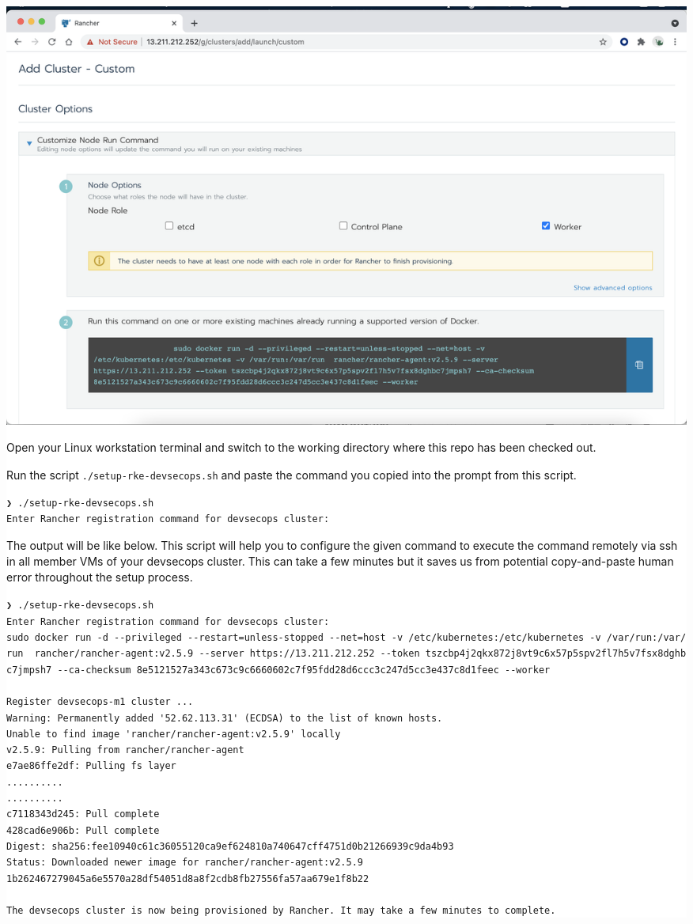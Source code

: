 ![Rancher UI](./images/rancher-customize-node-run-cmd.png)

Open your Linux workstation terminal and switch to the working directory where this repo has been checked out. 

Run the script `./setup-rke-devsecops.sh` and paste the command you copied into the prompt from this script.

```
❯ ./setup-rke-devsecops.sh
Enter Rancher registration command for devsecops cluster:
```

The output will be like below. This script will help you to configure the given command to execute the command remotely via ssh in all member VMs of your devsecops cluster. This can take a few minutes but it saves us from potential copy-and-paste human error throughout the setup process.

```
❯ ./setup-rke-devsecops.sh
Enter Rancher registration command for devsecops cluster:
sudo docker run -d --privileged --restart=unless-stopped --net=host -v /etc/kubernetes:/etc/kubernetes -v /var/run:/var/run  rancher/rancher-agent:v2.5.9 --server https://13.211.212.252 --token tszcbp4j2qkx872j8vt9c6x57p5spv2fl7h5v7fsx8dghbc7jmpsh7 --ca-checksum 8e5121527a343c673c9c6660602c7f95fdd28d6ccc3c247d5cc3e437c8d1feec --worker

Register devsecops-m1 cluster ...
Warning: Permanently added '52.62.113.31' (ECDSA) to the list of known hosts.
Unable to find image 'rancher/rancher-agent:v2.5.9' locally
v2.5.9: Pulling from rancher/rancher-agent
e7ae86ffe2df: Pulling fs layer
..........
..........
c7118343d245: Pull complete
428cad6e906b: Pull complete
Digest: sha256:fee10940c61c36055120ca9ef624810a740647cff4751d0b21266939c9da4b93
Status: Downloaded newer image for rancher/rancher-agent:v2.5.9
1b262467279045a6e5570a28df54051d8a8f2cdb8fb27556fa57aa679e1f8b22

The devsecops cluster is now being provisioned by Rancher. It may take a few minutes to complete.
```